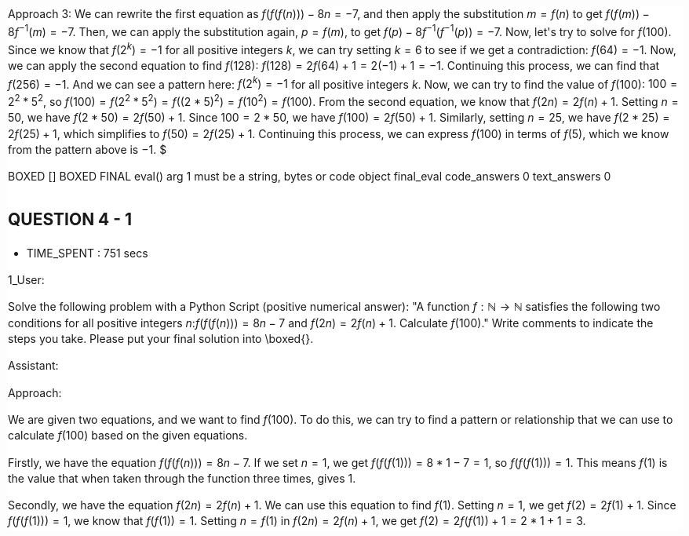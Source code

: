 Approach 3:
We can rewrite the first equation as $f(f(f(n)))-8n=-7$, and then apply the substitution $m=f(n)$ to get $f(f(m))-8f^{-1}(m)=-7$.
Then, we can apply the substitution again, $p=f(m)$, to get $f(p)-8f^{-1}(f^{-1}(p))=-7$.
Now, let's try to solve for $f(100)$.
Since we know that $f(2^k)=-1$ for all positive integers $k$, we can try setting $k=6$ to see if we get a contradiction:
$f(64)=-1$.
Now, we can apply the second equation to find $f(128)$:
$f(128)=2f(64)+1=2(-1)+1=-1$.
Continuing this process, we can find that $f(256)=-1$.
And we can see a pattern here: $f(2^k)=-1$ for all positive integers $k$.
Now, we can try to find the value of $f(100)$:
$100=2^2*5^2$, so $f(100)=f(2^2*5^2)=f((2*5)^2)=f(10^2)=f(100)$.
From the second equation, we know that $f(2n)=2f(n)+1$.
Setting $n=50$, we have $f(2*50)=2f(50)+1$.
Since $100=2*50$, we have $f(100)=2f(50)+1$.
Similarly, setting $n=25$, we have $f(2*25)=2f(25)+1$, which simplifies to $f(50)=2f(25)+1$.
Continuing this process, we can express $f(100)$ in terms of $f(5)$, which we know from the pattern above is $-1$.
$

BOXED []
BOXED FINAL 
eval() arg 1 must be a string, bytes or code object final_eval
code_answers 0 text_answers 0



## QUESTION 4 - 1 
- TIME_SPENT : 751 secs

1_User:

Solve the following problem with a Python Script (positive numerical answer):
"A function $f: \mathbb N \to \mathbb N$ satisfies the following two conditions for all positive integers $n$:$f(f(f(n)))=8n-7$ and $f(2n)=2f(n)+1$. Calculate $f(100)$."
Write comments to indicate the steps you take. Please put your final solution into \boxed{}.

Assistant:

Approach:



We are given two equations, and we want to find $f(100)$. To do this, we can try to find a pattern or relationship that we can use to calculate $f(100)$ based on the given equations.

Firstly, we have the equation $f(f(f(n)))=8n-7$. If we set $n=1$, we get $f(f(f(1)))=8*1-7=1$, so $f(f(f(1)))=1$. This means $f(1)$ is the value that when taken through the function three times, gives 1.

Secondly, we have the equation $f(2n)=2f(n)+1$. We can use this equation to find $f(1)$. Setting $n=1$, we get $f(2)=2f(1)+1$. Since $f(f(f(1)))=1$, we know that $f(f(1))=1$. Setting $n=f(1)$ in $f(2n)=2f(n)+1$, we get $f(2)=2f(f(1))+1=2*1+1=3$.
